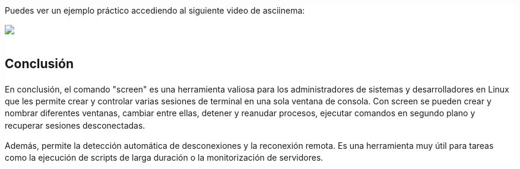 Puedes ver un ejemplo práctico accediendo al siguiente video de asciinema:

<a href="https://asciinema.org/a/czj3DMUyY2uphL9bOJrj1WQNz" target="_blank"><img src="https://asciinema.org/a/czj3DMUyY2uphL9bOJrj1WQNz.svg" /></a>

## Conclusión

En conclusión, el comando "screen" es una herramienta valiosa para los administradores de sistemas y desarrolladores en Linux que les permite crear y controlar varias sesiones de terminal en una sola ventana de consola. Con screen se pueden crear y nombrar diferentes ventanas, cambiar entre ellas, detener y reanudar procesos, ejecutar comandos en segundo plano y recuperar sesiones desconectadas.

Además, permite la detección automática de desconexiones y la reconexión remota. Es una herramienta muy útil para tareas como la ejecución de scripts de larga duración o la monitorización de servidores.

